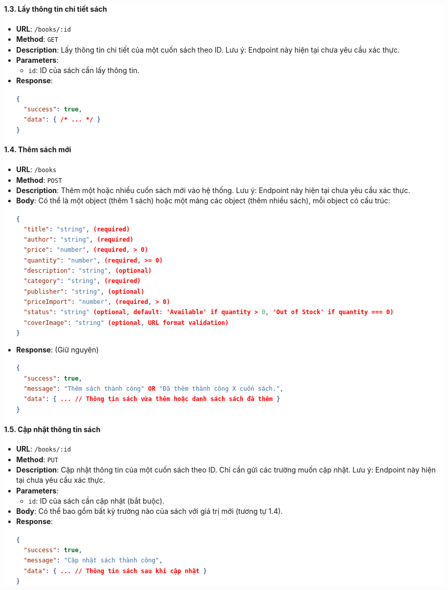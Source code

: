   ```json
  ```

#### 1.3. Lấy thông tin chi tiết sách
- **URL**: `/books/:id`
- **Method**: `GET`
- **Description**: Lấy thông tin chi tiết của một cuốn sách theo ID. Lưu ý: Endpoint này hiện tại chưa yêu cầu xác thực.
- **Parameters**: 
  - `id`: ID của sách cần lấy thông tin.
- **Response**: 
  ```json
  {
    "success": true,
    "data": { /* ... */ }
  }
  ```

#### 1.4. Thêm sách mới
- **URL**: `/books`
- **Method**: `POST`
- **Description**: Thêm một hoặc nhiều cuốn sách mới vào hệ thống. Lưu ý: Endpoint này hiện tại chưa yêu cầu xác thực.
- **Body**: Có thể là một object (thêm 1 sách) hoặc một mảng các object (thêm nhiều sách), mỗi object có cấu trúc:
  ```json
  {
    "title": "string", (required)
    "author": "string", (required)
    "price": "number", (required, > 0)
    "quantity": "number", (required, >= 0)
    "description": "string", (optional)
    "category": "string", (required)
    "publisher": "string", (optional)
    "priceImport": "number", (required, > 0)
    "status": "string" (optional, default: 'Available' if quantity > 0, 'Out of Stock' if quantity === 0)
    "coverImage": "string" (optional, URL format validation)
  }
  ```
- **Response**: (Giữ nguyên)
  ```json
  {
    "success": true,
    "message": "Thêm sách thành công" OR "Đã thêm thành công X cuốn sách.",
    "data": { ... // Thông tin sách vừa thêm hoặc danh sách sách đã thêm }
  }
  ```

#### 1.5. Cập nhật thông tin sách
- **URL**: `/books/:id`
- **Method**: `PUT`
- **Description**: Cập nhật thông tin của một cuốn sách theo ID. Chỉ cần gửi các trường muốn cập nhật. Lưu ý: Endpoint này hiện tại chưa yêu cầu xác thực.
- **Parameters**: 
  - `id`: ID của sách cần cập nhật (bắt buộc).
- **Body**: Có thể bao gồm bất kỳ trường nào của sách với giá trị mới (tương tự 1.4).
- **Response**: 
  ```json
  {
    "success": true,
    "message": "Cập nhật sách thành công",
    "data": { ... // Thông tin sách sau khi cập nhật }
  }
  ```
